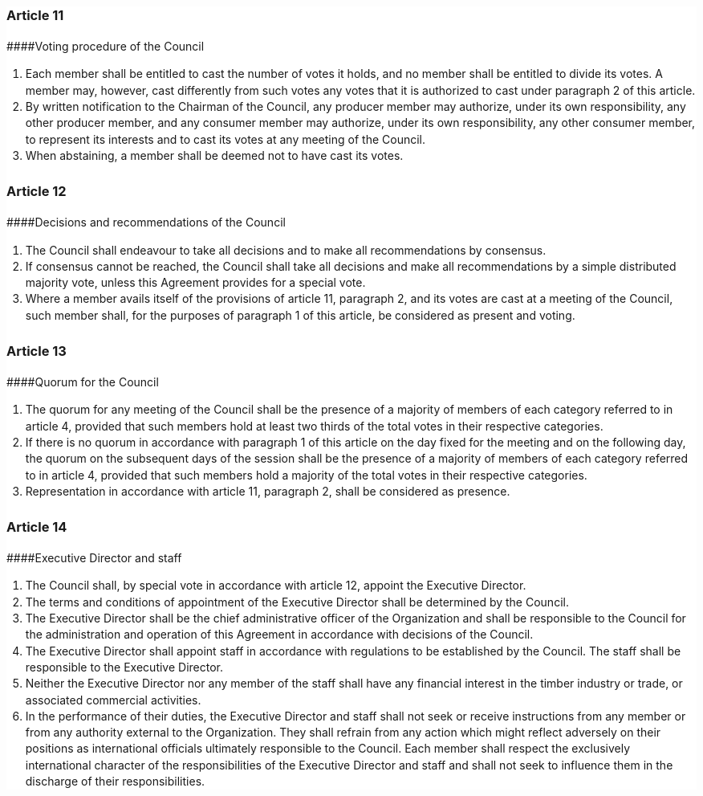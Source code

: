 ### Article  11  

####Voting procedure of the Council

1.  Each member shall be entitled to cast the number of votes it holds, and no member shall be entitled to divide its votes. A member may, however, cast differently from such votes any votes that it is authorized to cast under paragraph 2 of this article.   
2.  By written notification to the Chairman of the Council, any producer member may authorize, under its own responsibility, any other producer member, and any consumer member may authorize, under its own responsibility, any other consumer member, to represent its interests and to cast its votes at any meeting of the Council.   
3.  When abstaining, a member shall be deemed not to have cast its votes.  

### Article  12  

####Decisions and recommendations of the Council

1.  The Council shall endeavour to take all decisions and to make all recommendations by consensus.   
2.  If consensus cannot be reached, the Council shall take all decisions and make all recommendations by a simple distributed majority vote, unless this Agreement provides for a special vote.    
3.  Where a member avails itself of the provisions of article 11, paragraph 2, and its votes are cast at a meeting of the Council, such member shall, for the purposes of paragraph 1 of this article, be considered as present and voting.  

### Article  13  

####Quorum for the Council

1.  The quorum for any meeting of the Council shall be the presence of a majority of members of each category referred to in article 4, provided that such members hold at least two thirds of the total votes in their respective categories.   
2.  If there is no quorum in accordance with paragraph 1 of this article on the day fixed for the meeting and on the following day, the quorum on the subsequent days of the session shall be the presence of a majority of members of each category referred to in article 4, provided that such members hold a majority of the total votes in their respective categories.   
3.  Representation in accordance with article 11, paragraph 2, shall be considered as presence.  

### Article  14  

####Executive Director and staff

1.  The Council shall, by special vote in accordance with article 12, appoint the Executive Director.   
2.  The terms and conditions of appointment of the Executive Director shall be determined by the Council.   
3.  The Executive Director shall be the chief administrative officer of the Organization and shall be responsible to the Council for the administration and operation of this Agreement in accordance with decisions of the Council.   
4.  The Executive Director shall appoint staff in accordance with regulations to be established by the Council. The staff shall be responsible to the Executive Director.   
5.  Neither the Executive Director nor any member of the staff shall have any financial interest in the timber industry or trade, or associated commercial activities.   
6.  In the performance of their duties, the Executive Director and staff shall not seek or receive instructions from any member or from any authority external to the Organization. They shall refrain from any action which might reflect adversely on their positions as international officials ultimately responsible to the Council. Each member shall respect the exclusively international character of the responsibilities of the Executive Director and staff and shall not seek to influence them in the discharge of their responsibilities.  
